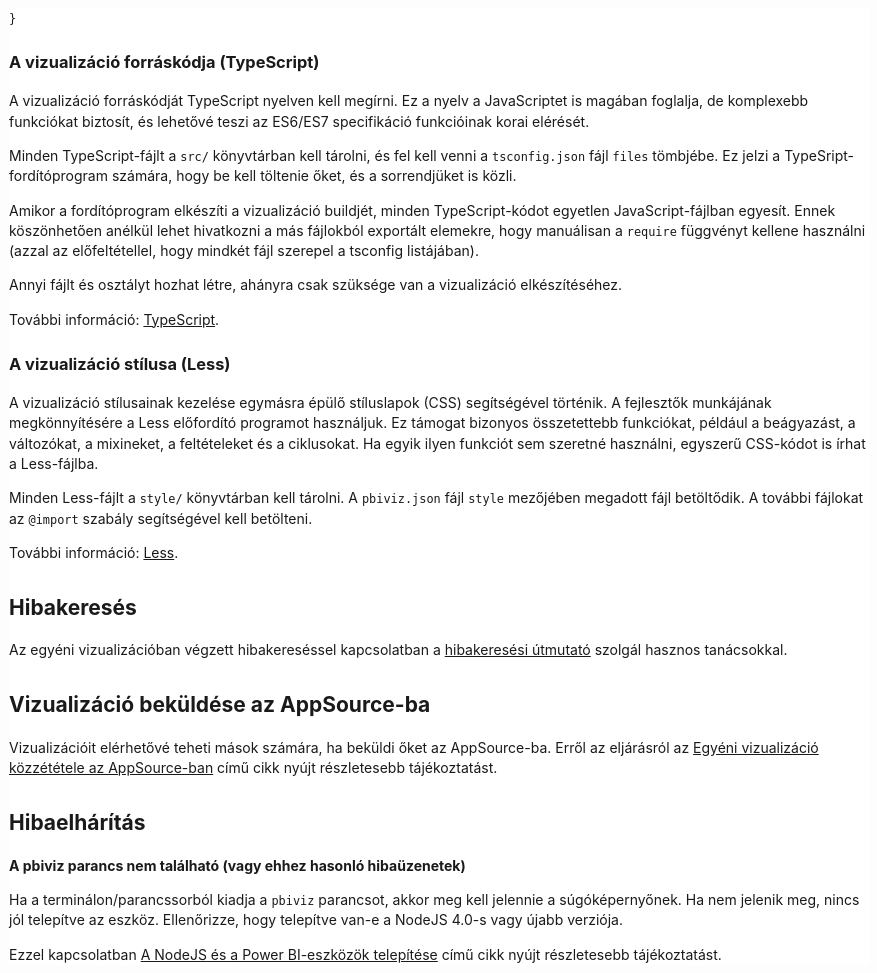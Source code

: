 ```
}
```

### <a name="visual-source-typescript"></a>A vizualizáció forráskódja (TypeScript)
A vizualizáció forráskódját TypeScript nyelven kell megírni. Ez a nyelv a JavaScriptet is magában foglalja, de komplexebb funkciókat biztosít, és lehetővé teszi az ES6/ES7 specifikáció funkcióinak korai elérését.

Minden TypeScript-fájlt a `src/` könyvtárban kell tárolni, és fel kell venni a `tsconfig.json` fájl `files` tömbjébe. Ez jelzi a TypeSript-fordítóprogram számára, hogy be kell töltenie őket, és a sorrendjüket is közli.

Amikor a fordítóprogram elkészíti a vizualizáció buildjét, minden TypeScript-kódot egyetlen JavaScript-fájlban egyesít. Ennek köszönhetően anélkül lehet hivatkozni a más fájlokból exportált elemekre, hogy manuálisan a `require` függvényt kellene használni (azzal az előfeltétellel, hogy mindkét fájl szerepel a tsconfig listájában).

Annyi fájlt és osztályt hozhat létre, ahányra csak szüksége van a vizualizáció elkészítéséhez.

További információ: [TypeScript](http://www.typescriptlang.org/).

### <a name="visual-style-less"></a>A vizualizáció stílusa (Less)
A vizualizáció stílusainak kezelése egymásra épülő stíluslapok (CSS) segítségével történik. A fejlesztők munkájának megkönnyítésére a Less előfordító programot használjuk. Ez támogat bizonyos összetettebb funkciókat, például a beágyazást, a változókat, a mixineket, a feltételeket és a ciklusokat. Ha egyik ilyen funkciót sem szeretné használni, egyszerű CSS-kódot is írhat a Less-fájlba.

Minden Less-fájlt a `style/` könyvtárban kell tárolni. A `pbiviz.json` fájl `style` mezőjében megadott fájl betöltődik. A további fájlokat az `@import` szabály segítségével kell betölteni.

További információ: [Less](http://lesscss.org/).

## <a name="debugging"></a>Hibakeresés
Az egyéni vizualizációban végzett hibakereséssel kapcsolatban a [hibakeresési útmutató](https://github.com/Microsoft/PowerBI-visuals/blob/master/tools/debugging.md) szolgál hasznos tanácsokkal.

## <a name="submit-your-visual-to-appsource"></a>Vizualizáció beküldése az AppSource-ba
Vizualizációit elérhetővé teheti mások számára, ha beküldi őket az AppSource-ba. Erről az eljárásról az [Egyéni vizualizáció közzététele az AppSource-ban](developer/office-store.md) című cikk nyújt részletesebb tájékoztatást.

## <a name="troubleshooting"></a>Hibaelhárítás
**A pbiviz parancs nem található (vagy ehhez hasonló hibaüzenetek)**

Ha a terminálon/parancssorból kiadja a `pbiviz` parancsot, akkor meg kell jelennie a súgóképernyőnek. Ha nem jelenik meg, nincs jól telepítve az eszköz. Ellenőrizze, hogy telepítve van-e a NodeJS 4.0-s vagy újabb verziója.

Ezzel kapcsolatban [A NodeJS és a Power BI-eszközök telepítése](#install-nodejs-and-the-power-bi-tools) című cikk nyújt részletesebb tájékoztatást.
